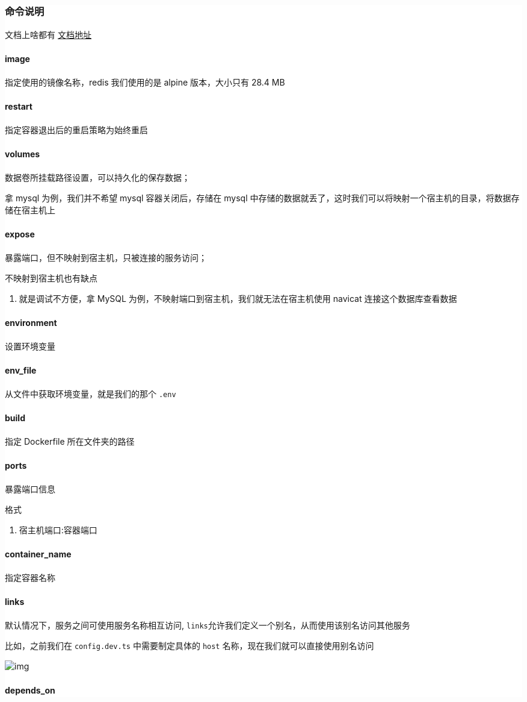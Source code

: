 ### 命令说明

文档上啥都有 [文档地址](https://yeasy.gitbook.io/docker_practice/) 

#### image

指定使用的镜像名称，redis 我们使用的是 alpine 版本，大小只有 28.4 MB

#### restart

指定容器退出后的重启策略为始终重启

#### volumes

数据卷所挂载路径设置，可以持久化的保存数据；

拿 mysql 为例，我们并不希望 mysql 容器关闭后，存储在 mysql 中存储的数据就丢了，这时我们可以将映射一个宿主机的目录，将数据存储在宿主机上

#### expose

暴露端口，但不映射到宿主机，只被连接的服务访问；

不映射到宿主机也有缺点

1. 就是调试不方便，拿 MySQL 为例，不映射端口到宿主机，我们就无法在宿主机使用 navicat 连接这个数据库查看数据 

#### environment

设置环境变量

#### env_file

从文件中获取环境变量，就是我们的那个 `.env` 

#### build

指定 Dockerfile 所在文件夹的路径

#### ports

暴露端口信息

格式

1. 宿主机端口:容器端口

#### container_name

指定容器名称

#### links

默认情况下，服务之间可使用服务名称相互访问, `links`允许我们定义一个别名，从而使用该别名访问其他服务

比如，之前我们在 `config.dev.ts` 中需要制定具体的 `host` 名称，现在我们就可以直接使用别名访问

![img](https://s2.loli.net/2023/09/05/1GTEzIwogX7tBCe.png)

#### depends_on
